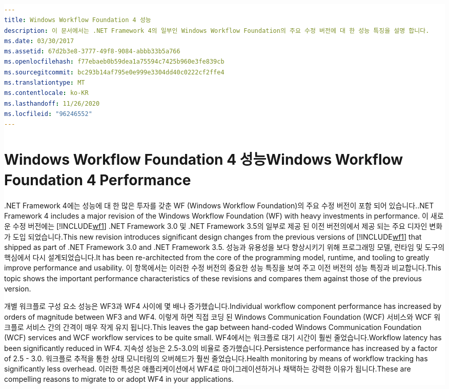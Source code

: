 ```yaml
---
title: Windows Workflow Foundation 4 성능
description: 이 문서에서는 .NET Framework 4의 일부인 Windows Workflow Foundation의 주요 수정 버전에 대 한 성능 특징을 설명 합니다.
ms.date: 03/30/2017
ms.assetid: 67d2b3e8-3777-49f8-9084-abbb33b5a766
ms.openlocfilehash: f77ebaeb0b59dea1a75594c7425b960e3fe839cb
ms.sourcegitcommit: bc293b14af795e0e999e3304dd40c0222cf2ffe4
ms.translationtype: MT
ms.contentlocale: ko-KR
ms.lasthandoff: 11/26/2020
ms.locfileid: "96246552"
---
```

# <a name="windows-workflow-foundation-4-performance"></a><span data-ttu-id="d6221-103">Windows Workflow Foundation 4 성능</span><span class="sxs-lookup"><span data-stu-id="d6221-103">Windows Workflow Foundation 4 Performance</span></span>

 <span data-ttu-id="d6221-104">.NET Framework 4에는 성능에 대 한 많은 투자를 갖춘 WF (Windows Workflow Foundation)의 주요 수정 버전이 포함 되어 있습니다.</span><span class="sxs-lookup"><span data-stu-id="d6221-104">.NET Framework 4 includes a major revision of the Windows Workflow Foundation (WF) with heavy investments in performance.</span></span> <span data-ttu-id="d6221-105">이 새로운 수정 버전에는 [!INCLUDE[wf1](../../../includes/wf1-md.md)] .NET Framework 3.0 및 .NET Framework 3.5의 일부로 제공 된 이전 버전의에서 제공 되는 주요 디자인 변화가 도입 되었습니다.</span><span class="sxs-lookup"><span data-stu-id="d6221-105">This new revision introduces significant design changes from the previous versions of [!INCLUDE[wf1](../../../includes/wf1-md.md)] that shipped as part of .NET Framework 3.0 and .NET Framework 3.5.</span></span> <span data-ttu-id="d6221-106">성능과 유용성을 보다 향상시키기 위해 프로그래밍 모델, 런타임 및 도구의 핵심에서 다시 설계되었습니다.</span><span class="sxs-lookup"><span data-stu-id="d6221-106">It has been re-architected from the core of the programming model, runtime, and tooling to greatly improve performance and usability.</span></span> <span data-ttu-id="d6221-107">이 항목에서는 이러한 수정 버전의 중요한 성능 특징을 보여 주고 이전 버전의 성능 특징과 비교합니다.</span><span class="sxs-lookup"><span data-stu-id="d6221-107">This topic shows the important performance characteristics of these revisions and compares them against those of the previous version.</span></span>

 <span data-ttu-id="d6221-108">개별 워크플로 구성 요소 성능은 WF3과 WF4 사이에 몇 배나 증가했습니다.</span><span class="sxs-lookup"><span data-stu-id="d6221-108">Individual workflow component performance has increased by orders of magnitude between WF3 and WF4.</span></span>  <span data-ttu-id="d6221-109">이렇게 하면 직접 코딩 된 Windows Communication Foundation (WCF) 서비스와 WCF 워크플로 서비스 간의 간격이 매우 작게 유지 됩니다.</span><span class="sxs-lookup"><span data-stu-id="d6221-109">This leaves the gap between hand-coded Windows Communication Foundation (WCF) services and WCF workflow services to be quite small.</span></span>  <span data-ttu-id="d6221-110">WF4에서는 워크플로 대기 시간이 훨씬 줄었습니다.</span><span class="sxs-lookup"><span data-stu-id="d6221-110">Workflow latency has been significantly reduced in WF4.</span></span>  <span data-ttu-id="d6221-111">지속성 성능은 2.5-3.0의 비율로 증가했습니다.</span><span class="sxs-lookup"><span data-stu-id="d6221-111">Persistence performance has increased by a factor of 2.5 - 3.0.</span></span>  <span data-ttu-id="d6221-112">워크플로 추적을 통한 상태 모니터링의 오버헤드가 훨씬 줄었습니다.</span><span class="sxs-lookup"><span data-stu-id="d6221-112">Health monitoring by means of workflow tracking has significantly less overhead.</span></span>  <span data-ttu-id="d6221-113">이러한 특성은 애플리케이션에서 WF4로 마이그레이션하거나 채택하는 강력한 이유가 됩니다.</span><span class="sxs-lookup"><span data-stu-id="d6221-113">These are compelling reasons to migrate to or adopt WF4 in your applications.</span></span>
